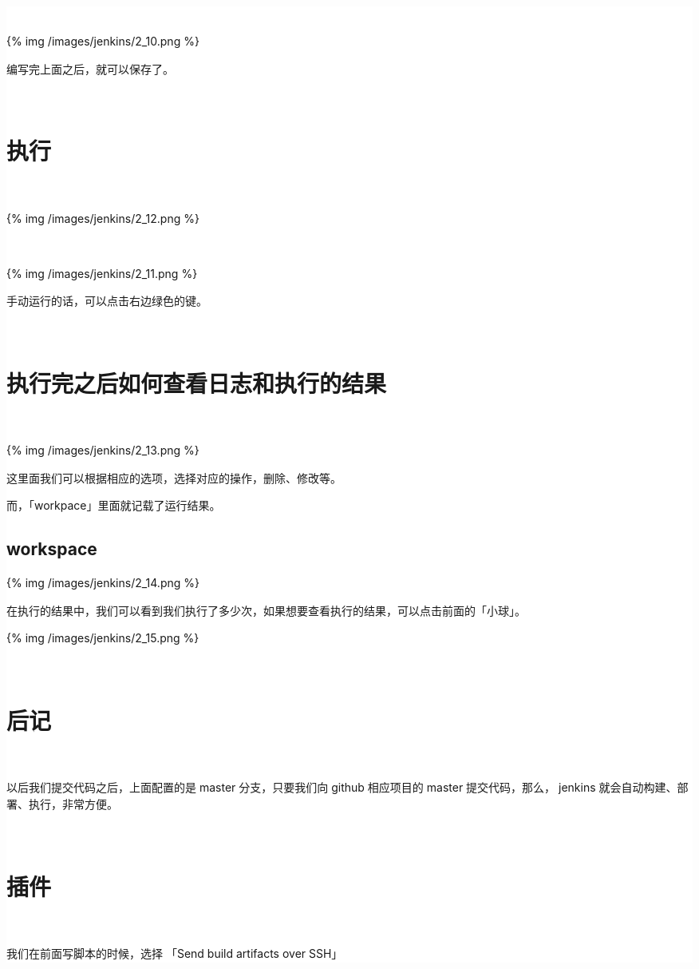 <br/>

{% img /images/jenkins/2_10.png %}

编写完上面之后，就可以保存了。

<br/>

# 执行

<br/>

{% img /images/jenkins/2_12.png %}

<br/>

{% img /images/jenkins/2_11.png %}

手动运行的话，可以点击右边绿色的键。

<br/>

# 执行完之后如何查看日志和执行的结果

<br/>

{% img /images/jenkins/2_13.png %}

这里面我们可以根据相应的选项，选择对应的操作，删除、修改等。

而，「workpace」里面就记载了运行结果。

## workspace

{% img /images/jenkins/2_14.png %}

在执行的结果中，我们可以看到我们执行了多少次，如果想要查看执行的结果，可以点击前面的「小球」。

{% img /images/jenkins/2_15.png %}

<br/>

# 后记

<br/>

以后我们提交代码之后，上面配置的是 master 分支，只要我们向 github 相应项目的 master 提交代码，那么， jenkins 就会自动构建、部署、执行，非常方便。

<br/>

# 插件

<br/>

我们在前面写脚本的时候，选择 「Send build artifacts over SSH」
